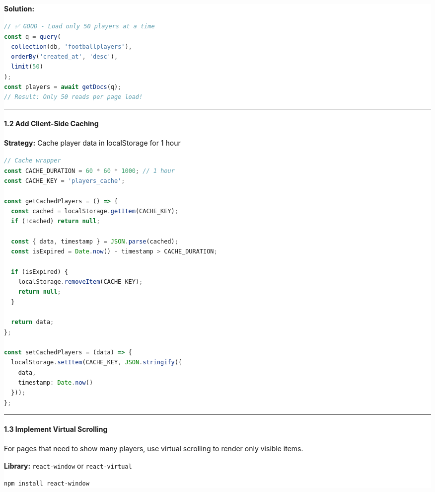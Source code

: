 **Solution:**
```typescript
// ✅ GOOD - Load only 50 players at a time
const q = query(
  collection(db, 'footballplayers'),
  orderBy('created_at', 'desc'),
  limit(50)
);
const players = await getDocs(q);
// Result: Only 50 reads per page load!
```

---

#### 1.2 Add Client-Side Caching

**Strategy:** Cache player data in localStorage for 1 hour

```typescript
// Cache wrapper
const CACHE_DURATION = 60 * 60 * 1000; // 1 hour
const CACHE_KEY = 'players_cache';

const getCachedPlayers = () => {
  const cached = localStorage.getItem(CACHE_KEY);
  if (!cached) return null;
  
  const { data, timestamp } = JSON.parse(cached);
  const isExpired = Date.now() - timestamp > CACHE_DURATION;
  
  if (isExpired) {
    localStorage.removeItem(CACHE_KEY);
    return null;
  }
  
  return data;
};

const setCachedPlayers = (data) => {
  localStorage.setItem(CACHE_KEY, JSON.stringify({
    data,
    timestamp: Date.now()
  }));
};
```

---

#### 1.3 Implement Virtual Scrolling

For pages that need to show many players, use virtual scrolling to render only visible items.

**Library:** `react-window` or `react-virtual`

```bash
npm install react-window
```
